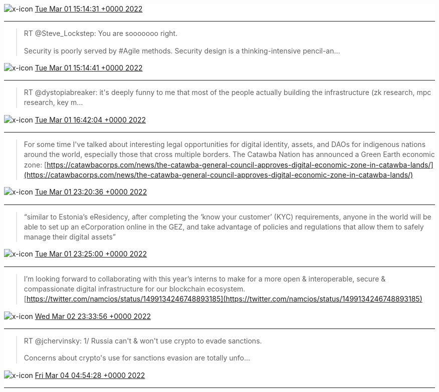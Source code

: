 <img src="{{ site.url }}{{ site.baseurl }}/assets/images/media/tweet.ico" alt="x-icon" width="30" /> [Tue Mar 01 15:14:31 +0000 2022](https://twitter.com/ChristopherA/status/1498678075114020865)

----

> RT @Steve_Lockstep: You are sooooooo right.  
>   
> Security is poorly served by #Agile methods. Security design is a thinking-intensive pencil-an…

<img src="{{ site.url }}{{ site.baseurl }}/assets/images/media/tweet.ico" alt="x-icon" width="30" /> [Tue Mar 01 15:14:41 +0000 2022](https://twitter.com/ChristopherA/status/1498678114754482189)

----

> RT @dystopiabreaker: it's deeply funny to me that most of the people actually building the infrastructure (zk research, mpc research, key m…

<img src="{{ site.url }}{{ site.baseurl }}/assets/images/media/tweet.ico" alt="x-icon" width="30" /> [Tue Mar 01 16:42:04 +0000 2022](https://twitter.com/ChristopherA/status/1498700104462520321)

----

> For some time I've talked about interesting legal opportunities for digital identity, assets, and DAOs for indigenous nations around the world, especially those that cross multiple borders. The Catawba Nation has announced a Green Earth economic zone: [https://catawbacorps.com/news/the-catawba-general-council-approves-digital-economic-zone-in-catawba-lands/](https://catawbacorps.com/news/the-catawba-general-council-approves-digital-economic-zone-in-catawba-lands/)

<img src="{{ site.url }}{{ site.baseurl }}/assets/images/media/tweet.ico" alt="x-icon" width="30" /> [Tue Mar 01 23:20:36 +0000 2022](https://twitter.com/ChristopherA/status/1498800400043970565)

----


> “similar to Estonia’s eResidency, after completing the ‘know your customer’ (KYC) requirements, anyone in the world will be able to set up an eCorporation online in the GEZ, and take advantage of policies and regulations that allow them to safely manage their digital assets”

<img src="{{ site.url }}{{ site.baseurl }}/assets/images/media/tweet.ico" alt="x-icon" width="30" /> [Tue Mar 01 23:25:00 +0000 2022](https://twitter.com/ChristopherA/status/1498801506715258880)

----

> I’m looking forward to collaborating with this year’s interns to make for a more open &amp; interoperable, secure &amp; compassionate digital infrastructure for our blockchain ecosystem. [https://twitter.com/namcios/status/1499134246748893185](https://twitter.com/namcios/status/1499134246748893185)

<img src="{{ site.url }}{{ site.baseurl }}/assets/images/media/tweet.ico" alt="x-icon" width="30" /> [Wed Mar 02 23:33:56 +0000 2022](https://twitter.com/ChristopherA/status/1499166142337671175)

----

> RT @jchervinsky: 1/ Russia can't &amp; won't use crypto to evade sanctions.  
>   
> Concerns about crypto's use for sanctions evasion are totally unfo…

<img src="{{ site.url }}{{ site.baseurl }}/assets/images/media/tweet.ico" alt="x-icon" width="30" /> [Fri Mar 04 04:54:28 +0000 2022](https://twitter.com/ChristopherA/status/1499609195288485893)

----
